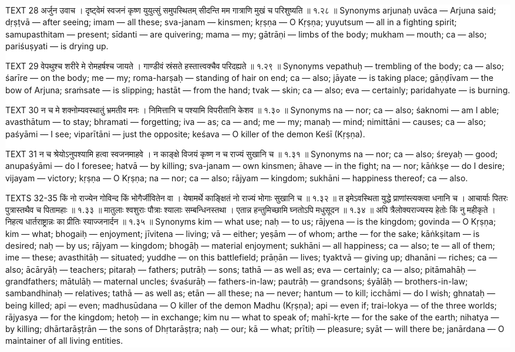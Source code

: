 TEXT 28
अर्जुन उवाच ।
दृष्ट्वेमं स्वजनं कृष्ण युयुत्सुं समुपस्थितम्
सीदन्ति मम गात्राणि मुखं च परिशुष्यति ॥ १.२८ ॥
Synonyms
arjunaḥ uvāca — Arjuna said; dṛṣṭvā — after seeing; imam — all these; sva-janam — kinsmen; kṛṣṇa — O Kṛṣṇa; yuyutsum — all in a fighting spirit; samupasthitam — present; sīdanti — are quivering; mama — my; gātrāṇi — limbs of the body; mukham — mouth; ca — also; pariśuṣyati — is drying up.

TEXT 29
वेपथुश्च शरीरे मे रोमहर्षश्च जायते ।
गाण्डीवं स्रंसते हस्तात्त्वक्चैव परिदह्यते ॥ १.२९ ॥
Synonyms
vepathuḥ — trembling of the body; ca — also; śarīre — on the body; me — my; roma-harṣaḥ — standing of hair on end; ca — also; jāyate — is taking place; gāṇḍīvam — the bow of Arjuna; sraṁsate — is slipping; hastāt — from the hand; tvak — skin; ca — also; eva — certainly; paridahyate — is burning.

TEXT 30
न च मे शक्नोम्यवस्थातुं भ्रमतीव मनः ।
निमित्तानि च पश्यामि विपरीतानि केशव ॥ १.३० ॥
Synonyms
na — nor; ca — also; śaknomi — am I able; avasthātum — to stay; bhramati — forgetting; iva — as; ca — and; me — my; manaḥ — mind; nimittāni — causes; ca — also; paśyāmi — I see; viparītāni — just the opposite; keśava — O killer of the demon Keśī (Kṛṣṇa).

TEXT 31
न च श्रेयोऽनुपश्यामि हत्वा स्वजनमाहवे ।
न काङ्क्षे विजयं कृष्ण न च राज्यं सुखानि च ॥ १.३१ ॥
Synonyms
na — nor; ca — also; śreyaḥ — good; anupaśyāmi — do I foresee; hatvā — by killing; sva-janam — own kinsmen; āhave — in the fight; na — nor; kāṅkṣe — do I desire; vijayam — victory; kṛṣṇa — O Kṛṣṇa; na — nor; ca — also; rājyam — kingdom; sukhāni — happiness thereof; ca — also.

TEXTS 32-35
किं नो राज्येन गोविन्द किं भोगैर्जीवितेन वा ।
येषामर्थे काङ्क्षितं नो राज्यं भोगाः सुखानि च ॥ १.३२ ॥
त इमेऽवस्थिता युद्धे प्राणांस्त्यक्त्वा धनानि च ।
आचार्याः पितरः पुत्रास्तथैव च पितामहाः ॥ १.३३ ॥
मातुलाः श्वशुराः पौत्राः श्यालाः सम्बन्धिनस्तथा ।
एतान्न हन्तुमिच्छामि घ्नतोऽपि मधुसूदन ॥ १.३४ ॥
अपि त्रैलोक्यराज्यस्य हेतोः किं नु महीकृते ।
निहत्य धार्तराष्ट्रान्नः का प्रीतिः स्याज्जनार्दन ॥ १.३५ ॥
Synonyms
kim — what use; naḥ — to us; rājyena — is the kingdom; govinda — O Kṛṣṇa; kim — what; bhogaiḥ — enjoyment; jīvitena — living; vā — either; yeṣām — of whom; arthe — for the sake; kāṅkṣitam — is desired; naḥ — by us; rājyam — kingdom; bhogāḥ — material enjoyment; sukhāni — all happiness; ca — also; te — all of them; ime — these; avasthitāḥ — situated; yuddhe — on this battlefield; prāṇān — lives; tyaktvā — giving up; dhanāni — riches; ca — also; ācāryāḥ — teachers; pitaraḥ — fathers; putrāḥ — sons; tathā — as well as; eva — certainly; ca — also; pitāmahāḥ — grandfathers; mātulāḥ — maternal uncles; śvaśurāḥ — fathers-in-law; pautrāḥ — grandsons; śyālāḥ — brothers-in-law; sambandhinaḥ — relatives; tathā — as well as; etān — all these; na — never; hantum — to kill; icchāmi — do I wish; ghnataḥ — being killed; api — even; madhusūdana — O killer of the demon Madhu (Kṛṣṇa); api — even if; trai-lokya — of the three worlds; rājyasya — for the kingdom; hetoḥ — in exchange; kim nu — what to speak of; mahī-kṛte — for the sake of the earth; nihatya — by killing; dhārtarāṣṭrān — the sons of Dhṛtarāṣṭra; naḥ — our; kā — what; prītiḥ — pleasure; syāt — will there be; janārdana — O maintainer of all living entities.
